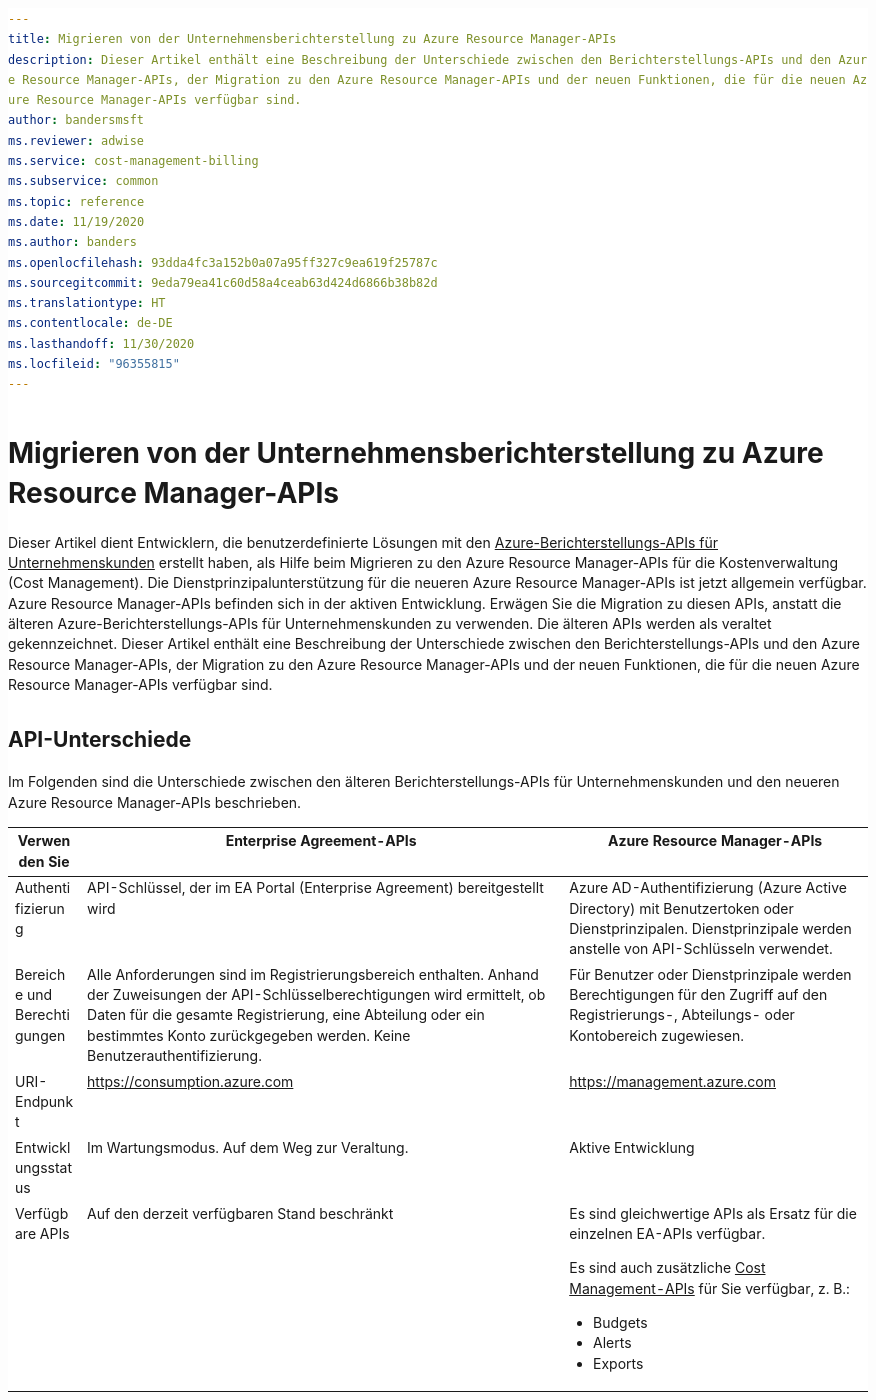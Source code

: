 ```yaml
---
title: Migrieren von der Unternehmensberichterstellung zu Azure Resource Manager-APIs
description: Dieser Artikel enthält eine Beschreibung der Unterschiede zwischen den Berichterstellungs-APIs und den Azure Resource Manager-APIs, der Migration zu den Azure Resource Manager-APIs und der neuen Funktionen, die für die neuen Azure Resource Manager-APIs verfügbar sind.
author: bandersmsft
ms.reviewer: adwise
ms.service: cost-management-billing
ms.subservice: common
ms.topic: reference
ms.date: 11/19/2020
ms.author: banders
ms.openlocfilehash: 93dda4fc3a152b0a07a95ff327c9ea619f25787c
ms.sourcegitcommit: 9eda79ea41c60d58a4ceab63d424d6866b38b82d
ms.translationtype: HT
ms.contentlocale: de-DE
ms.lasthandoff: 11/30/2020
ms.locfileid: "96355815"
---
```

# <a name="migrate-from-enterprise-reporting-to-azure-resource-manager-apis"></a>Migrieren von der Unternehmensberichterstellung zu Azure Resource Manager-APIs

Dieser Artikel dient Entwicklern, die benutzerdefinierte Lösungen mit den [Azure-Berichterstellungs-APIs für Unternehmenskunden](../manage/enterprise-api.md) erstellt haben, als Hilfe beim Migrieren zu den Azure Resource Manager-APIs für die Kostenverwaltung (Cost Management). Die Dienstprinzipalunterstützung für die neueren Azure Resource Manager-APIs ist jetzt allgemein verfügbar. Azure Resource Manager-APIs befinden sich in der aktiven Entwicklung. Erwägen Sie die Migration zu diesen APIs, anstatt die älteren Azure-Berichterstellungs-APIs für Unternehmenskunden zu verwenden. Die älteren APIs werden als veraltet gekennzeichnet. Dieser Artikel enthält eine Beschreibung der Unterschiede zwischen den Berichterstellungs-APIs und den Azure Resource Manager-APIs, der Migration zu den Azure Resource Manager-APIs und der neuen Funktionen, die für die neuen Azure Resource Manager-APIs verfügbar sind.

## <a name="api-differences"></a>API-Unterschiede

Im Folgenden sind die Unterschiede zwischen den älteren Berichterstellungs-APIs für Unternehmenskunden und den neueren Azure Resource Manager-APIs beschrieben.

| **Verwenden Sie** | **Enterprise Agreement-APIs** | **Azure Resource Manager-APIs** |
| --- | --- | --- |
| Authentifizierung | API-Schlüssel, der im EA Portal (Enterprise Agreement) bereitgestellt wird | Azure AD-Authentifizierung (Azure Active Directory) mit Benutzertoken oder Dienstprinzipalen. Dienstprinzipale werden anstelle von API-Schlüsseln verwendet. |
| Bereiche und Berechtigungen | Alle Anforderungen sind im Registrierungsbereich enthalten. Anhand der Zuweisungen der API-Schlüsselberechtigungen wird ermittelt, ob Daten für die gesamte Registrierung, eine Abteilung oder ein bestimmtes Konto zurückgegeben werden. Keine Benutzerauthentifizierung. | Für Benutzer oder Dienstprinzipale werden Berechtigungen für den Zugriff auf den Registrierungs-, Abteilungs- oder Kontobereich zugewiesen. |
| URI-Endpunkt | https://consumption.azure.com | https://management.azure.com |
| Entwicklungsstatus | Im Wartungsmodus. Auf dem Weg zur Veraltung. | Aktive Entwicklung |
| Verfügbare APIs | Auf den derzeit verfügbaren Stand beschränkt | Es sind gleichwertige APIs als Ersatz für die einzelnen EA-APIs verfügbar. <p> Es sind auch zusätzliche [Cost Management-APIs](/rest/api/cost-management/) für Sie verfügbar, z. B.: <p> <ul><li>Budgets</li><li>Alerts<li>Exports</li></ul> |
